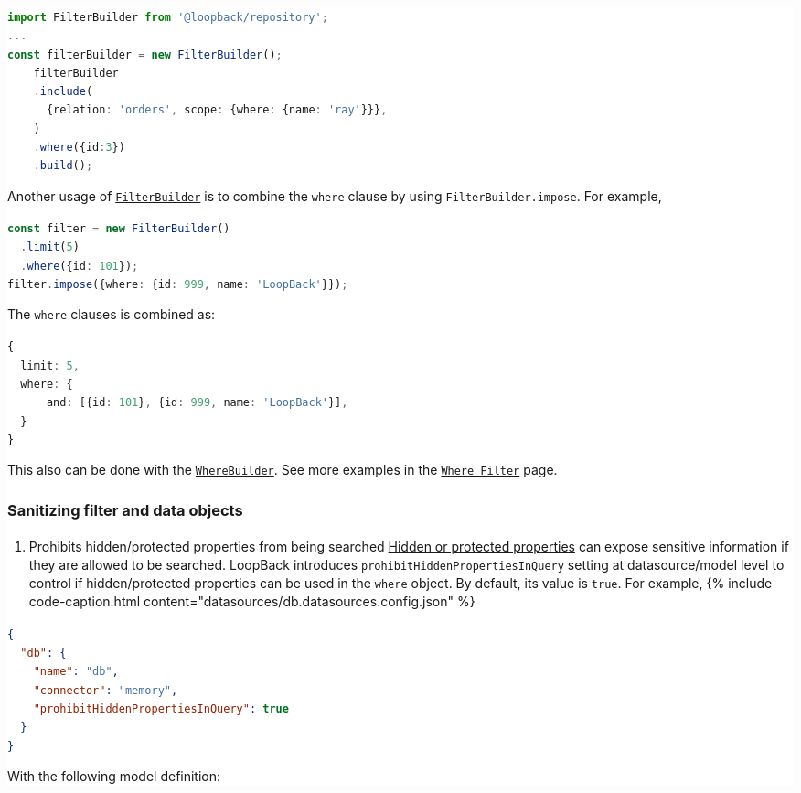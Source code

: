 ```ts
import FilterBuilder from '@loopback/repository';
...
const filterBuilder = new FilterBuilder();
    filterBuilder
    .include(
      {relation: 'orders', scope: {where: {name: 'ray'}}},
    )
    .where({id:3})
    .build();
```

Another usage of [`FilterBuilder`](https://loopback.io/doc/en/lb4/apidocs.repository.filterbuilder.html) is to combine the `where` clause by using `FilterBuilder.impose`. For example,

```ts
const filter = new FilterBuilder()
  .limit(5)
  .where({id: 101});
filter.impose({where: {id: 999, name: 'LoopBack'}});
```

The `where` clauses is combined as:

```ts
{
  limit: 5,
  where: {
      and: [{id: 101}, {id: 999, name: 'LoopBack'}],
  }
}
```

This also can be done with the [`WhereBuilder`](https://loopback.io/doc/en/lb4/apidocs.repository.wherebuilder.html). See more examples in the [`Where Filter`](Where-filter.md#wherebuilder) page.



### Sanitizing filter and data objects


1. Prohibits hidden/protected properties from being searched
[Hidden or protected properties](https://loopback.io/doc/en/lb3/Model-definition-JSON-file.html#hidden-properties)
can expose sensitive information if they are allowed to be searched.
LoopBack introduces `prohibitHiddenPropertiesInQuery` setting at datasource/model level to control
if hidden/protected properties can be used in the `where` object. By default, its value is `true`.
For example, 
{% include code-caption.html content="datasources/db.datasources.config.json" %}

```json
{
  "db": {
    "name": "db",
    "connector": "memory",
    "prohibitHiddenPropertiesInQuery": true
  }
}
```
With the following model definition:
